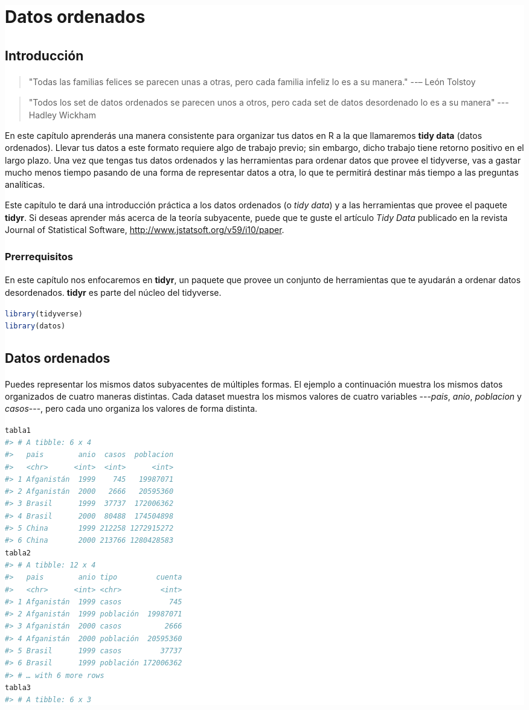 # Datos ordenados

## Introducción

> "Todas las familias felices se parecen unas a otras, pero cada familia infeliz lo es a su manera." --– León Tolstoy

> "Todos los set de datos ordenados se parecen unos a otros, pero cada set de datos desordenado lo es a su manera" --- Hadley Wickham

En este capítulo aprenderás una manera consistente para organizar tus datos en R a la que llamaremos __tidy data__ (datos ordenados). Llevar tus datos a este formato requiere algo de trabajo previo; sin embargo, dicho trabajo tiene retorno positivo en el largo plazo. Una vez que tengas tus datos ordenados y las herramientas para ordenar datos que provee el tidyverse, vas a gastar mucho menos tiempo pasando de una forma de representar datos a otra, lo que te permitirá destinar más tiempo a las preguntas analíticas.

Este capítulo te dará una introducción práctica a los datos ordenados (o *tidy data*) y a las herramientas que provee el paquete __tidyr__. Si deseas aprender más acerca de la teoría subyacente, puede que te guste el artículo *Tidy Data* publicado en la revista Journal of Statistical Software, <http://www.jstatsoft.org/v59/i10/paper>.

### Prerrequisitos

En este capítulo nos enfocaremos en **tidyr**, un paquete que provee un conjunto de herramientas que te ayudarán a ordenar datos desordenados. **tidyr** es parte del núcleo del tidyverse.


```r
library(tidyverse)
library(datos)
```

## Datos ordenados

Puedes representar los mismos datos subyacentes de múltiples formas. El ejemplo a continuación muestra los mismos datos organizados de cuatro maneras distintas. Cada dataset muestra los mismos valores de cuatro variables ---*pais*, *anio*, *poblacion* y *casos*---, pero cada uno organiza los valores de forma distinta.


```r
tabla1
#> # A tibble: 6 x 4
#>   pais        anio  casos  poblacion
#>   <chr>      <int>  <int>      <int>
#> 1 Afganistán  1999    745   19987071
#> 2 Afganistán  2000   2666   20595360
#> 3 Brasil      1999  37737  172006362
#> 4 Brasil      2000  80488  174504898
#> 5 China       1999 212258 1272915272
#> 6 China       2000 213766 1280428583
tabla2
#> # A tibble: 12 x 4
#>   pais        anio tipo         cuenta
#>   <chr>      <int> <chr>         <int>
#> 1 Afganistán  1999 casos           745
#> 2 Afganistán  1999 población  19987071
#> 3 Afganistán  2000 casos          2666
#> 4 Afganistán  2000 población  20595360
#> 5 Brasil      1999 casos         37737
#> 6 Brasil      1999 población 172006362
#> # … with 6 more rows
tabla3
#> # A tibble: 6 x 3
```